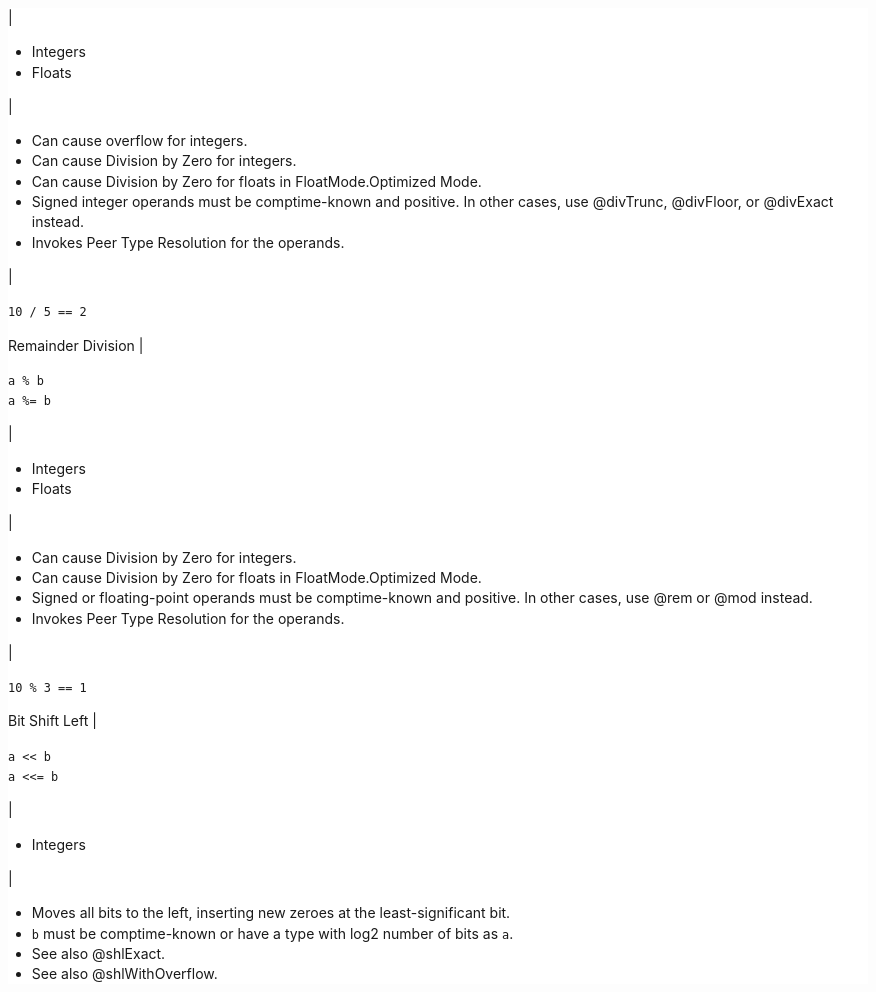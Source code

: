 | 

  * Integers
  * Floats

| 

  * Can cause overflow for integers.
  * Can cause Division by Zero for integers.
  * Can cause Division by Zero for floats in FloatMode.Optimized Mode.
  * Signed integer operands must be comptime-known and positive. In other cases, use @divTrunc, @divFloor, or @divExact instead. 
  * Invokes Peer Type Resolution for the operands.

| 
    
    
    10 / 5 == 2  
  
Remainder Division | 
    
    
    a % b
    a %= b

| 

  * Integers
  * Floats

| 

  * Can cause Division by Zero for integers.
  * Can cause Division by Zero for floats in FloatMode.Optimized Mode.
  * Signed or floating-point operands must be comptime-known and positive. In other cases, use @rem or @mod instead. 
  * Invokes Peer Type Resolution for the operands.

| 
    
    
    10 % 3 == 1  
  
Bit Shift Left | 
    
    
    a << b
    a <<= b

| 

  * Integers

| 

  * Moves all bits to the left, inserting new zeroes at the least-significant bit.
  * `b` must be comptime-known or have a type with log2 number of bits as `a`.
  * See also @shlExact.
  * See also @shlWithOverflow.
